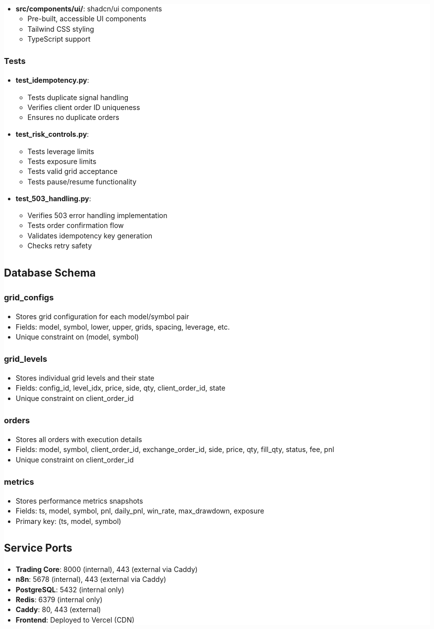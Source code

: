 - **src/components/ui/**: shadcn/ui components
  - Pre-built, accessible UI components
  - Tailwind CSS styling
  - TypeScript support

### Tests

- **test_idempotency.py**: 
  - Tests duplicate signal handling
  - Verifies client order ID uniqueness
  - Ensures no duplicate orders

- **test_risk_controls.py**:
  - Tests leverage limits
  - Tests exposure limits
  - Tests valid grid acceptance
  - Tests pause/resume functionality

- **test_503_handling.py**:
  - Verifies 503 error handling implementation
  - Tests order confirmation flow
  - Validates idempotency key generation
  - Checks retry safety

## Database Schema

### grid_configs
- Stores grid configuration for each model/symbol pair
- Fields: model, symbol, lower, upper, grids, spacing, leverage, etc.
- Unique constraint on (model, symbol)

### grid_levels
- Stores individual grid levels and their state
- Fields: config_id, level_idx, price, side, qty, client_order_id, state
- Unique constraint on client_order_id

### orders
- Stores all orders with execution details
- Fields: model, symbol, client_order_id, exchange_order_id, side, price, qty, fill_qty, status, fee, pnl
- Unique constraint on client_order_id

### metrics
- Stores performance metrics snapshots
- Fields: ts, model, symbol, pnl, daily_pnl, win_rate, max_drawdown, exposure
- Primary key: (ts, model, symbol)

## Service Ports

- **Trading Core**: 8000 (internal), 443 (external via Caddy)
- **n8n**: 5678 (internal), 443 (external via Caddy)
- **PostgreSQL**: 5432 (internal only)
- **Redis**: 6379 (internal only)
- **Caddy**: 80, 443 (external)
- **Frontend**: Deployed to Vercel (CDN)
